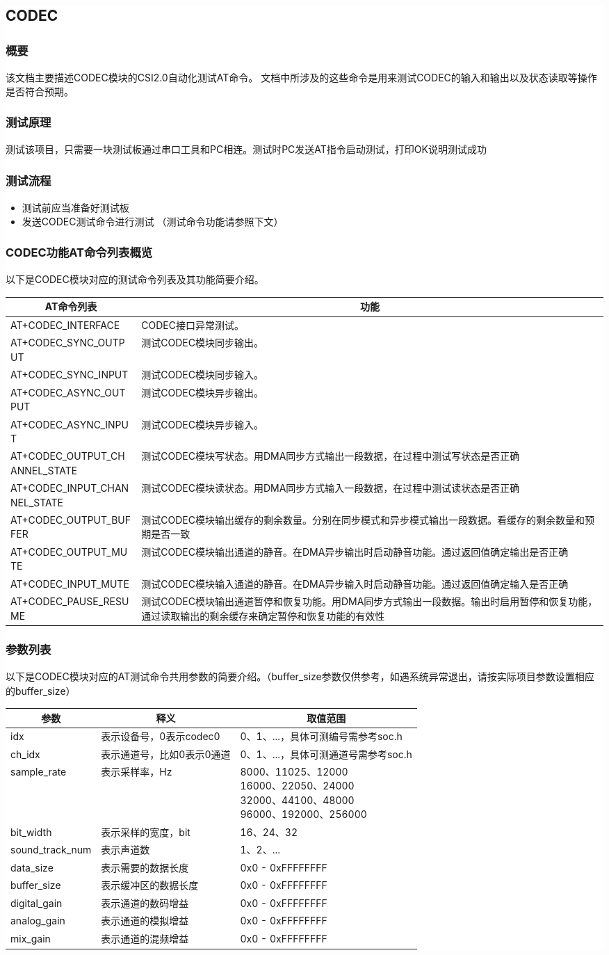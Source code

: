 ## CODEC

### 概要

该文档主要描述CODEC模块的CSI2.0自动化测试AT命令。 文档中所涉及的这些命令是用来测试CODEC的输入和输出以及状态读取等操作是否符合预期。

### 测试原理

测试该项目，只需要一块测试板通过串口工具和PC相连。测试时PC发送AT指令启动测试，打印OK说明测试成功

### 测试流程

- 测试前应当准备好测试板
- 发送CODEC测试命令进行测试 （测试命令功能请参照下文）

### CODEC功能AT命令列表概览

以下是CODEC模块对应的测试命令列表及其功能简要介绍。

| AT命令列表                    | 功能                                                         |
| ----------------------------- | ------------------------------------------------------------ |
| AT+CODEC_INTERFACE            | CODEC接口异常测试。                                          |
| AT+CODEC_SYNC_OUTPUT          | 测试CODEC模块同步输出。                                      |
| AT+CODEC_SYNC_INPUT           | 测试CODEC模块同步输入。                                      |
| AT+CODEC_ASYNC_OUTPUT         | 测试CODEC模块异步输出。                                      |
| AT+CODEC_ASYNC_INPUT          | 测试CODEC模块异步输入。                                      |
| AT+CODEC_OUTPUT_CHANNEL_STATE | 测试CODEC模块写状态。用DMA同步方式输出一段数据，在过程中测试写状态是否正确 |
| AT+CODEC_INPUT_CHANNEL_STATE  | 测试CODEC模块读状态。用DMA同步方式输入一段数据，在过程中测试读状态是否正确 |
| AT+CODEC_OUTPUT_BUFFER        | 测试CODEC模块输出缓存的剩余数量。分别在同步模式和异步模式输出一段数据。看缓存的剩余数量和预期是否一致 |
| AT+CODEC_OUTPUT_MUTE          | 测试CODEC模块输出通道的静音。在DMA异步输出时启动静音功能。通过返回值确定输出是否正确 |
| AT+CODEC_INPUT_MUTE           | 测试CODEC模块输入通道的静音。在DMA异步输入时启动静音功能。通过返回值确定输入是否正确 |
| AT+CODEC_PAUSE_RESUME         | 测试CODEC模块输出通道暂停和恢复功能。用DMA同步方式输出一段数据。输出时启用暂停和恢复功能，通过读取输出的剩余缓存来确定暂停和恢复功能的有效性 |

### 参数列表

以下是CODEC模块对应的AT测试命令共用参数的简要介绍。（buffer_size参数仅供参考，如遇系统异常退出，请按实际项目参数设置相应的buffer_size）

| 参数        | 释义                           | 取值范围                                                     |
| --------------- | ------------------------------ | ------------------------------------------------------------ |
| idx             | 表示设备号，0表示codec0        | 0、1、...，具体可测编号需参考soc.h                                     |
| ch_idx          | 表示通道号，比如0表示0通道 | 0、1、...，具体可测通道号需参考soc.h                                    |
| sample_rate     | 表示采样率，Hz                 | 8000、11025、12000<br/>16000、22050、24000<br/>32000、44100、48000<br/>96000、192000、256000 |
| bit_width       | 表示采样的宽度，bit            | 16、24、32                                                   |
| sound_track_num | 表示声道数                     | 1、2、...                                                    |
| data_size       | 表示需要的数据长度             | 0x0 - 0xFFFFFFFF                                             |
| buffer_size     | 表示缓冲区的数据长度           | 0x0 - 0xFFFFFFFF                                             |
| digital_gain    | 表示通道的数码增益             | 0x0 - 0xFFFFFFFF                                             |
| analog_gain     | 表示通道的模拟增益             | 0x0 - 0xFFFFFFFF                                             |
| mix_gain        | 表示通道的混频增益             | 0x0 - 0xFFFFFFFF                                             |